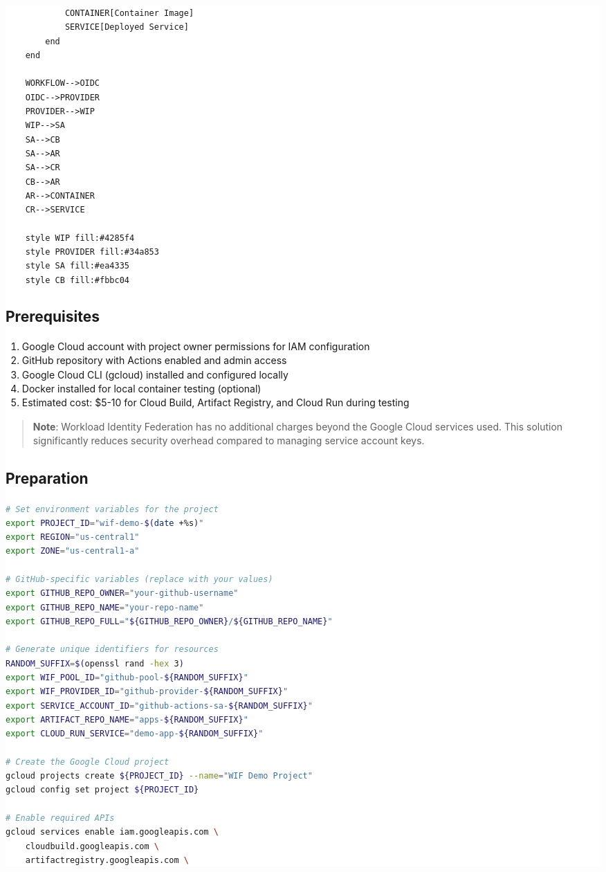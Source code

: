 ```mermaid
            CONTAINER[Container Image]
            SERVICE[Deployed Service]
        end
    end
    
    WORKFLOW-->OIDC
    OIDC-->PROVIDER
    PROVIDER-->WIP
    WIP-->SA
    SA-->CB
    SA-->AR
    SA-->CR
    CB-->AR
    AR-->CONTAINER
    CR-->SERVICE
    
    style WIP fill:#4285f4
    style PROVIDER fill:#34a853
    style SA fill:#ea4335
    style CB fill:#fbbc04
```

## Prerequisites

1. Google Cloud account with project owner permissions for IAM configuration
2. GitHub repository with Actions enabled and admin access
3. Google Cloud CLI (gcloud) installed and configured locally
4. Docker installed for local container testing (optional)
5. Estimated cost: $5-10 for Cloud Build, Artifact Registry, and Cloud Run during testing

> **Note**: Workload Identity Federation has no additional charges beyond the Google Cloud services used. This solution significantly reduces security overhead compared to managing service account keys.

## Preparation

```bash
# Set environment variables for the project
export PROJECT_ID="wif-demo-$(date +%s)"
export REGION="us-central1"
export ZONE="us-central1-a"

# GitHub-specific variables (replace with your values)
export GITHUB_REPO_OWNER="your-github-username"
export GITHUB_REPO_NAME="your-repo-name"
export GITHUB_REPO_FULL="${GITHUB_REPO_OWNER}/${GITHUB_REPO_NAME}"

# Generate unique identifiers for resources
RANDOM_SUFFIX=$(openssl rand -hex 3)
export WIF_POOL_ID="github-pool-${RANDOM_SUFFIX}"
export WIF_PROVIDER_ID="github-provider-${RANDOM_SUFFIX}"
export SERVICE_ACCOUNT_ID="github-actions-sa-${RANDOM_SUFFIX}"
export ARTIFACT_REPO_NAME="apps-${RANDOM_SUFFIX}"
export CLOUD_RUN_SERVICE="demo-app-${RANDOM_SUFFIX}"

# Create the Google Cloud project
gcloud projects create ${PROJECT_ID} --name="WIF Demo Project"
gcloud config set project ${PROJECT_ID}

# Enable required APIs
gcloud services enable iam.googleapis.com \
    cloudbuild.googleapis.com \
    artifactregistry.googleapis.com \
```